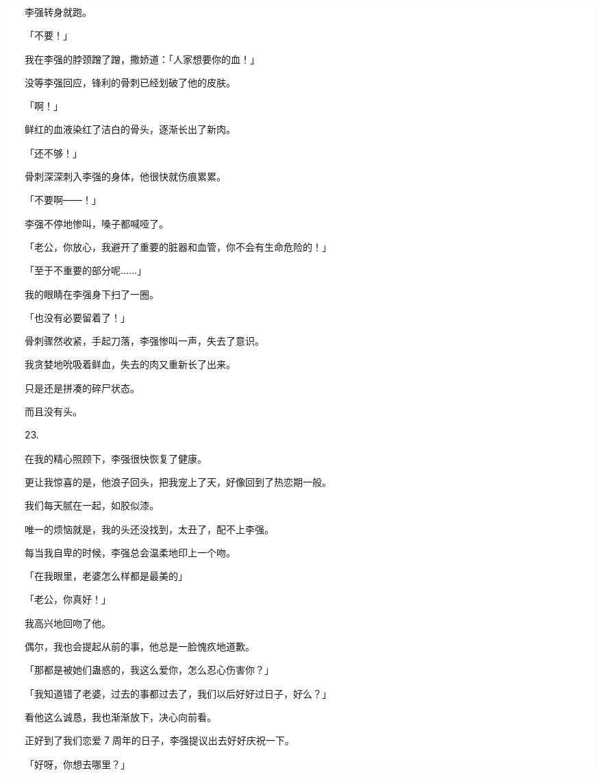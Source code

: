&emsp;&emsp;李强转身就跑。  
  
&emsp;&emsp;「不要！」  
  
&emsp;&emsp;我在李强的脖颈蹭了蹭，撒娇道：「人家想要你的血！」  
  
&emsp;&emsp;没等李强回应，锋利的骨刺已经划破了他的皮肤。  
  
&emsp;&emsp;「啊！」  
  
&emsp;&emsp;鲜红的血液染红了洁白的骨头，逐渐长出了新肉。  
  
&emsp;&emsp;「还不够！」  
  
&emsp;&emsp;骨刺深深刺入李强的身体，他很快就伤痕累累。  
  
&emsp;&emsp;「不要啊——！」  
  
&emsp;&emsp;李强不停地惨叫，嗓子都喊哑了。  
  
&emsp;&emsp;「老公，你放心，我避开了重要的脏器和血管，你不会有生命危险的！」  
  
&emsp;&emsp;「至于不重要的部分呢……」  
  
&emsp;&emsp;我的眼睛在李强身下扫了一圈。  
  
&emsp;&emsp;「也没有必要留着了！」  
  
&emsp;&emsp;骨刺骤然收紧，手起刀落，李强惨叫一声，失去了意识。  
  
&emsp;&emsp;我贪婪地吮吸着鲜血，失去的肉又重新长了出来。  
  
&emsp;&emsp;只是还是拼凑的碎尸状态。  
  
&emsp;&emsp;而且没有头。  
  
&emsp;&emsp;23.  
  
&emsp;&emsp;在我的精心照顾下，李强很快恢复了健康。  
  
&emsp;&emsp;更让我惊喜的是，他浪子回头，把我宠上了天，好像回到了热恋期一般。  
  
&emsp;&emsp;我们每天腻在一起，如胶似漆。  
  
&emsp;&emsp;唯一的烦恼就是，我的头还没找到，太丑了，配不上李强。  
  
&emsp;&emsp;每当我自卑的时候，李强总会温柔地印上一个吻。  
  
&emsp;&emsp;「在我眼里，老婆怎么样都是最美的」  
  
&emsp;&emsp;「老公，你真好！」  
  
&emsp;&emsp;我高兴地回吻了他。  
  
&emsp;&emsp;偶尔，我也会提起从前的事，他总是一脸愧疚地道歉。  
  
&emsp;&emsp;「那都是被她们蛊惑的，我这么爱你，怎么忍心伤害你？」  
  
&emsp;&emsp;「我知道错了老婆，过去的事都过去了，我们以后好好过日子，好么？」  
  
&emsp;&emsp;看他这么诚恳，我也渐渐放下，决心向前看。  
  
&emsp;&emsp;正好到了我们恋爱 7 周年的日子，李强提议出去好好庆祝一下。  
  
&emsp;&emsp;「好呀，你想去哪里？」  
  